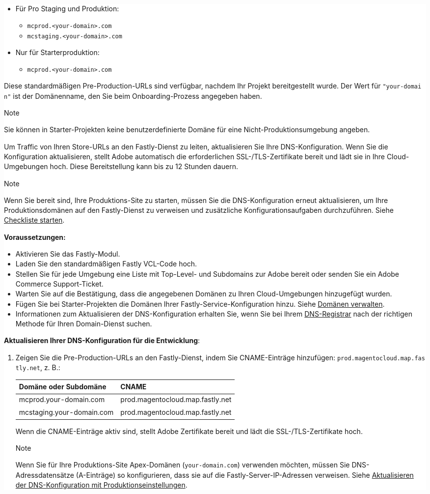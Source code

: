 - Für Pro Staging und Produktion:

   - `mcprod.<your-domain>.com`
   - `mcstaging.<your-domain>.com`

- Nur für Starterproduktion:

   - `mcprod.<your-domain>.com`

Diese standardmäßigen Pre-Production-URLs sind verfügbar, nachdem Ihr Projekt bereitgestellt wurde. Der Wert für `"your-domain"` ist der Domänenname, den Sie beim Onboarding-Prozess angegeben haben.

>[!NOTE]
>
>Sie können in Starter-Projekten keine benutzerdefinierte Domäne für eine Nicht-Produktionsumgebung angeben.

Um Traffic von Ihren Store-URLs an den Fastly-Dienst zu leiten, aktualisieren Sie Ihre DNS-Konfiguration. Wenn Sie die Konfiguration aktualisieren, stellt Adobe automatisch die erforderlichen SSL-/TLS-Zertifikate bereit und lädt sie in Ihre Cloud-Umgebungen hoch. Diese Bereitstellung kann bis zu 12 Stunden dauern.

>[!NOTE]
>
>Wenn Sie bereit sind, Ihre Produktions-Site zu starten, müssen Sie die DNS-Konfiguration erneut aktualisieren, um Ihre Produktionsdomänen auf den Fastly-Dienst zu verweisen und zusätzliche Konfigurationsaufgaben durchzuführen. Siehe [Checkliste starten](../launch/checklist.md).

**Voraussetzungen:**

- Aktivieren Sie das Fastly-Modul.
- Laden Sie den standardmäßigen Fastly VCL-Code hoch.
- Stellen Sie für jede Umgebung eine Liste mit Top-Level- und Subdomains zur Adobe bereit oder senden Sie ein Adobe Commerce Support-Ticket.
- Warten Sie auf die Bestätigung, dass die angegebenen Domänen zu Ihren Cloud-Umgebungen hinzugefügt wurden.
- Fügen Sie bei Starter-Projekten die Domänen Ihrer Fastly-Service-Konfiguration hinzu. Siehe [Domänen verwalten](fastly-custom-cache-configuration.md#manage-domains).
- Informationen zum Aktualisieren der DNS-Konfiguration erhalten Sie, wenn Sie bei Ihrem [DNS-Registrar](https://lookup.icann.org/) nach der richtigen Methode für Ihren Domain-Dienst suchen.

**Aktualisieren Ihrer DNS-Konfiguration für die Entwicklung**:

1. Zeigen Sie die Pre-Production-URLs an den Fastly-Dienst, indem Sie CNAME-Einträge hinzufügen: `prod.magentocloud.map.fastly.net`, z. B.:

   | Domäne oder Subdomäne | CNAME |
   |---------------------------|----------------------------------|
   | mcprod.your-domain.com | prod.magentocloud.map.fastly.net |
   | mcstaging.your-domain.com | prod.magentocloud.map.fastly.net |

   Wenn die CNAME-Einträge aktiv sind, stellt Adobe Zertifikate bereit und lädt die SSL-/TLS-Zertifikate hoch.

   >[!NOTE]
   >
   >Wenn Sie für Ihre Produktions-Site Apex-Domänen (`your-domain.com`) verwenden möchten, müssen Sie DNS-Adressdatensätze (A-Einträge) so konfigurieren, dass sie auf die Fastly-Server-IP-Adressen verweisen. Siehe [Aktualisieren der DNS-Konfiguration mit Produktionseinstellungen](../launch/checklist.md#to-update-dns-configuration-for-site-launch).

